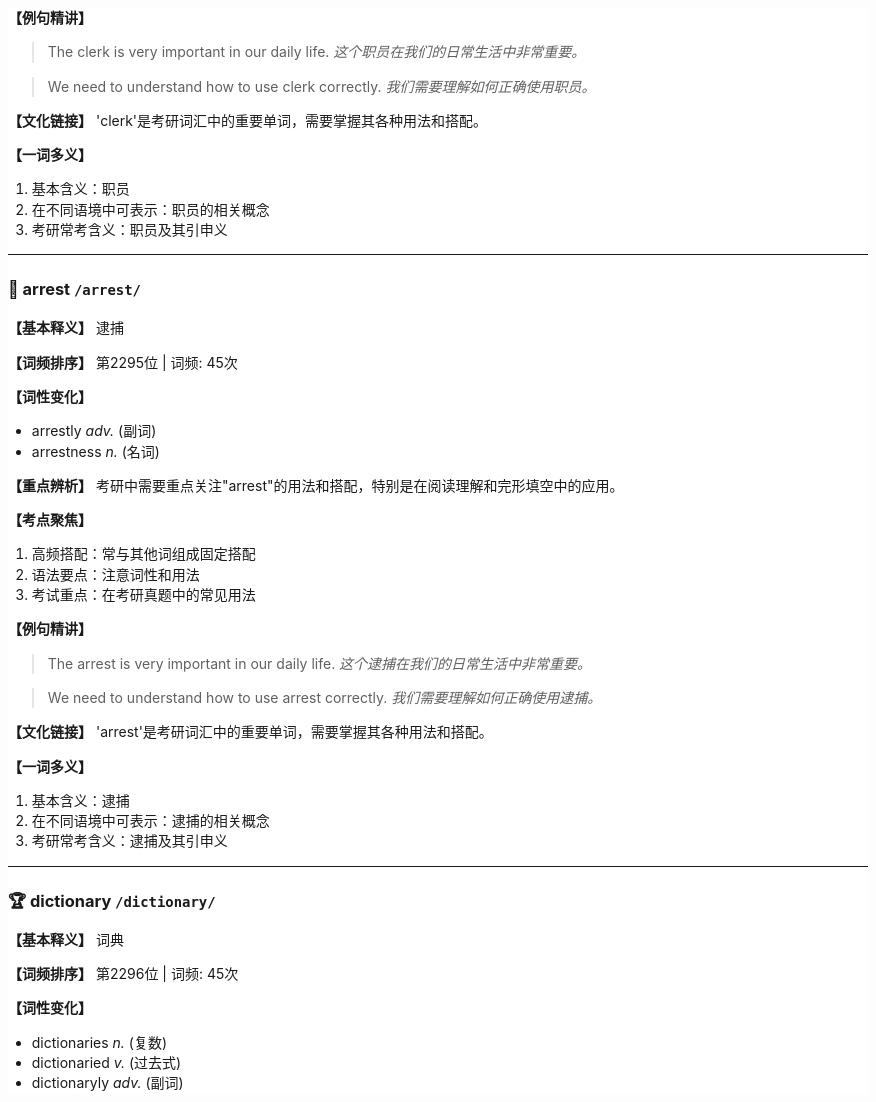 **【例句精讲】**
> The clerk is very important in our daily life.
> *这个职员在我们的日常生活中非常重要。*

> We need to understand how to use clerk correctly.
> *我们需要理解如何正确使用职员。*

**【文化链接】**
'clerk'是考研词汇中的重要单词，需要掌握其各种用法和搭配。

**【一词多义】**
1. 基本含义：职员
2. 在不同语境中可表示：职员的相关概念
3. 考研常考含义：职员及其引申义

---
### 🎯 arrest `/arrest/`

**【基本释义】** 逮捕

**【词频排序】** 第2295位 | 词频: 45次

**【词性变化】**
- arrestly *adv.* (副词)
- arrestness *n.* (名词)

**【重点辨析】**
考研中需要重点关注"arrest"的用法和搭配，特别是在阅读理解和完形填空中的应用。

**【考点聚焦】**
1. 高频搭配：常与其他词组成固定搭配
2. 语法要点：注意词性和用法
3. 考试重点：在考研真题中的常见用法

**【例句精讲】**
> The arrest is very important in our daily life.
> *这个逮捕在我们的日常生活中非常重要。*

> We need to understand how to use arrest correctly.
> *我们需要理解如何正确使用逮捕。*

**【文化链接】**
'arrest'是考研词汇中的重要单词，需要掌握其各种用法和搭配。

**【一词多义】**
1. 基本含义：逮捕
2. 在不同语境中可表示：逮捕的相关概念
3. 考研常考含义：逮捕及其引申义

---
### 🏆 dictionary `/dictionary/`

**【基本释义】** 词典

**【词频排序】** 第2296位 | 词频: 45次

**【词性变化】**
- dictionaries *n.* (复数)
- dictionaried *v.* (过去式)
- dictionaryly *adv.* (副词)
